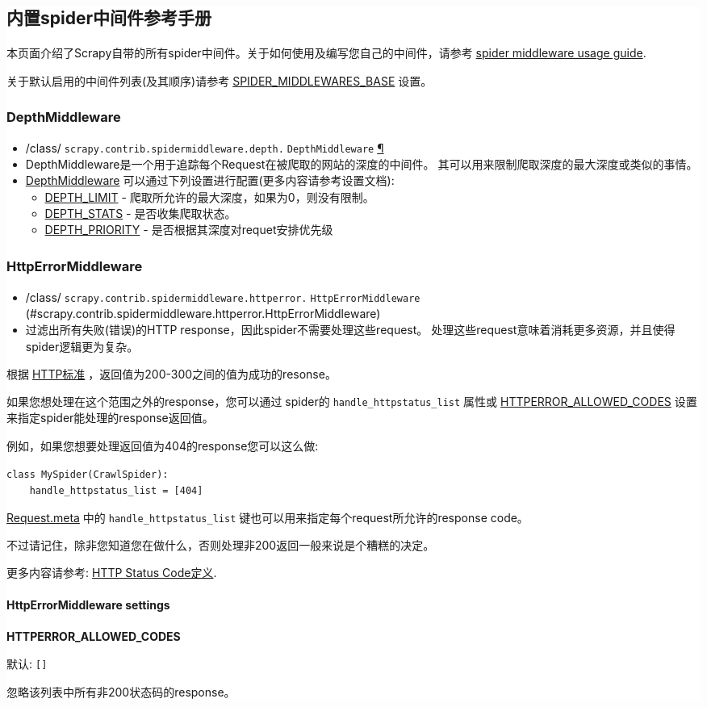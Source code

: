 ## 内置spider中间件参考手册

本页面介绍了Scrapy自带的所有spider中间件。关于如何使用及编写您自己的中间件，请参考 [spider middleware usage guide](spiderzhong-jian-jian.md#topics-spider-middleware).

关于默认启用的中间件列表\(及其顺序\)请参考 [SPIDER\_MIDDLEWARES\_BASE](https://github.com/yourwilliam/whyclass_python/tree/fb524be8c2f5ab93e81851ed8638a522d2c6b733/scrapy/settings.html#std:setting-SPIDER_MIDDLEWARES_BASE) 设置。

### DepthMiddleware

* /class/ `scrapy.contrib.spidermiddleware.depth.` `DepthMiddleware` [¶](spiderzhong-jian-jian.md#scrapy.contrib.spidermiddleware.depth.DepthMiddleware)
* DepthMiddleware是一个用于追踪每个Request在被爬取的网站的深度的中间件。 其可以用来限制爬取深度的最大深度或类似的事情。
* [DepthMiddleware](spiderzhong-jian-jian.md#scrapy.contrib.spidermiddleware.depth.DepthMiddleware) 可以通过下列设置进行配置\(更多内容请参考设置文档\):
  * [DEPTH\_LIMIT](https://github.com/yourwilliam/whyclass_python/tree/fb524be8c2f5ab93e81851ed8638a522d2c6b733/scrapy/settings.html#std:setting-DEPTH_LIMIT) - 爬取所允许的最大深度，如果为0，则没有限制。
  * [DEPTH\_STATS](https://github.com/yourwilliam/whyclass_python/tree/fb524be8c2f5ab93e81851ed8638a522d2c6b733/scrapy/settings.html#std:setting-DEPTH_STATS) - 是否收集爬取状态。
  * [DEPTH\_PRIORITY](https://github.com/yourwilliam/whyclass_python/tree/fb524be8c2f5ab93e81851ed8638a522d2c6b733/scrapy/settings.html#std:setting-DEPTH_PRIORITY) - 是否根据其深度对requet安排优先级

### HttpErrorMiddleware

* /class/ `scrapy.contrib.spidermiddleware.httperror.` `HttpErrorMiddleware` \(\#scrapy.contrib.spidermiddleware.httperror.HttpErrorMiddleware\)
* 过滤出所有失败\(错误\)的HTTP response，因此spider不需要处理这些request。 处理这些request意味着消耗更多资源，并且使得spider逻辑更为复杂。

根据 [HTTP标准](http://www.w3.org/Protocols/rfc2616/rfc2616-sec10.html) ，返回值为200-300之间的值为成功的resonse。

如果您想处理在这个范围之外的response，您可以通过 spider的 `handle_httpstatus_list` 属性或 [HTTPERROR\_ALLOWED\_CODES](spiderzhong-jian-jian.md#std:setting-HTTPERROR_ALLOWED_CODES) 设置来指定spider能处理的response返回值。

例如，如果您想要处理返回值为404的response您可以这么做:

```text
class MySpider(CrawlSpider):
    handle_httpstatus_list = [404]
```

[Request.meta](https://github.com/yourwilliam/whyclass_python/tree/fb524be8c2f5ab93e81851ed8638a522d2c6b733/scrapy/request-response.html#scrapy.http.Request.meta) 中的 `handle_httpstatus_list` 键也可以用来指定每个request所允许的response code。

不过请记住，除非您知道您在做什么，否则处理非200返回一般来说是个糟糕的决定。

更多内容请参考: [HTTP Status Code定义](http://www.w3.org/Protocols/rfc2616/rfc2616-sec10.html).

#### HttpErrorMiddleware settings

**HTTPERROR\_ALLOWED\_CODES**

默认: `[]`

忽略该列表中所有非200状态码的response。
